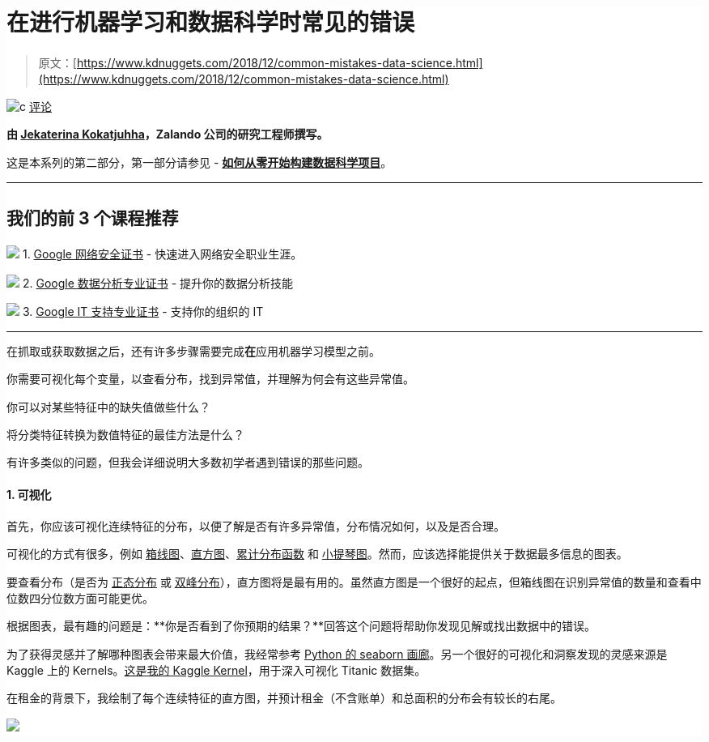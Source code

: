 # 在进行机器学习和数据科学时常见的错误

> 原文：[https://www.kdnuggets.com/2018/12/common-mistakes-data-science.html](https://www.kdnuggets.com/2018/12/common-mistakes-data-science.html)

![c](../Images/3d9c022da2d331bb56691a9617b91b90.png) [评论](#comments)

**由 [Jekaterina Kokatjuhha](https://www.linkedin.com/in/jekaterina-kokatjuhha/)，Zalando 公司的研究工程师撰写。**

这是本系列的第二部分，第一部分请参见 - [**如何从零开始构建数据科学项目**](https://www.kdnuggets.com/2018/12/build-data-science-project-from-scratch.html)。

* * *

## 我们的前 3 个课程推荐

![](../Images/0244c01ba9267c002ef39d4907e0b8fb.png) 1\. [Google 网络安全证书](https://www.kdnuggets.com/google-cybersecurity) - 快速进入网络安全职业生涯。

![](../Images/e225c49c3c91745821c8c0368bf04711.png) 2\. [Google 数据分析专业证书](https://www.kdnuggets.com/google-data-analytics) - 提升你的数据分析技能

![](../Images/0244c01ba9267c002ef39d4907e0b8fb.png) 3\. [Google IT 支持专业证书](https://www.kdnuggets.com/google-itsupport) - 支持你的组织的 IT

* * *

在抓取或获取数据之后，还有许多步骤需要完成**在**应用机器学习模型之前。

你需要可视化每个变量，以查看分布，找到异常值，并理解为何会有这些异常值。

你可以对某些特征中的缺失值做些什么？

将分类特征转换为数值特征的最佳方法是什么？

有许多类似的问题，但我会详细说明大多数初学者遇到错误的那些问题。

#### 1\. 可视化

首先，你应该可视化连续特征的分布，以便了解是否有许多异常值，分布情况如何，以及是否合理。

可视化的方式有很多，例如 [箱线图](https://www.khanacademy.org/math/statistics-probability/summarizing-quantitative-data/box-whisker-plots/a/box-plot-review)、[直方图](https://en.wikipedia.org/wiki/Histogram)、[累计分布函数](https://en.wikipedia.org/wiki/Cumulative_distribution_function) 和 [小提琴图](https://en.wikipedia.org/wiki/Violin_plot)。然而，应该选择能提供关于数据最多信息的图表。

要查看分布（是否为 [正态分布](https://en.wikipedia.org/wiki/Normal_distribution) 或 [双峰分布](https://en.wikipedia.org/wiki/Multimodal_distribution)），直方图将是最有用的。虽然直方图是一个很好的起点，但箱线图在识别异常值的数量和查看中位数四分位数方面可能更优。

根据图表，最有趣的问题是：**你是否看到了你预期的结果？**回答这个问题将帮助你发现见解或找出数据中的错误。

为了获得灵感并了解哪种图表会带来最大价值，我经常参考 [Python 的 seaborn 画廊](https://seaborn.pydata.org/examples/index.html)。另一个很好的可视化和洞察发现的灵感来源是 Kaggle 上的 Kernels。[这是我的 Kaggle Kernel](https://www.kaggle.com/jkokatjuhha/in-depth-visualisations-simple-methods)，用于深入可视化 Titanic 数据集。

在租金的背景下，我绘制了每个连续特征的直方图，并预计租金（不含账单）和总面积的分布会有较长的右尾。

![](../Images/c89bc5e86afd341fed4b789799b00190.png)
